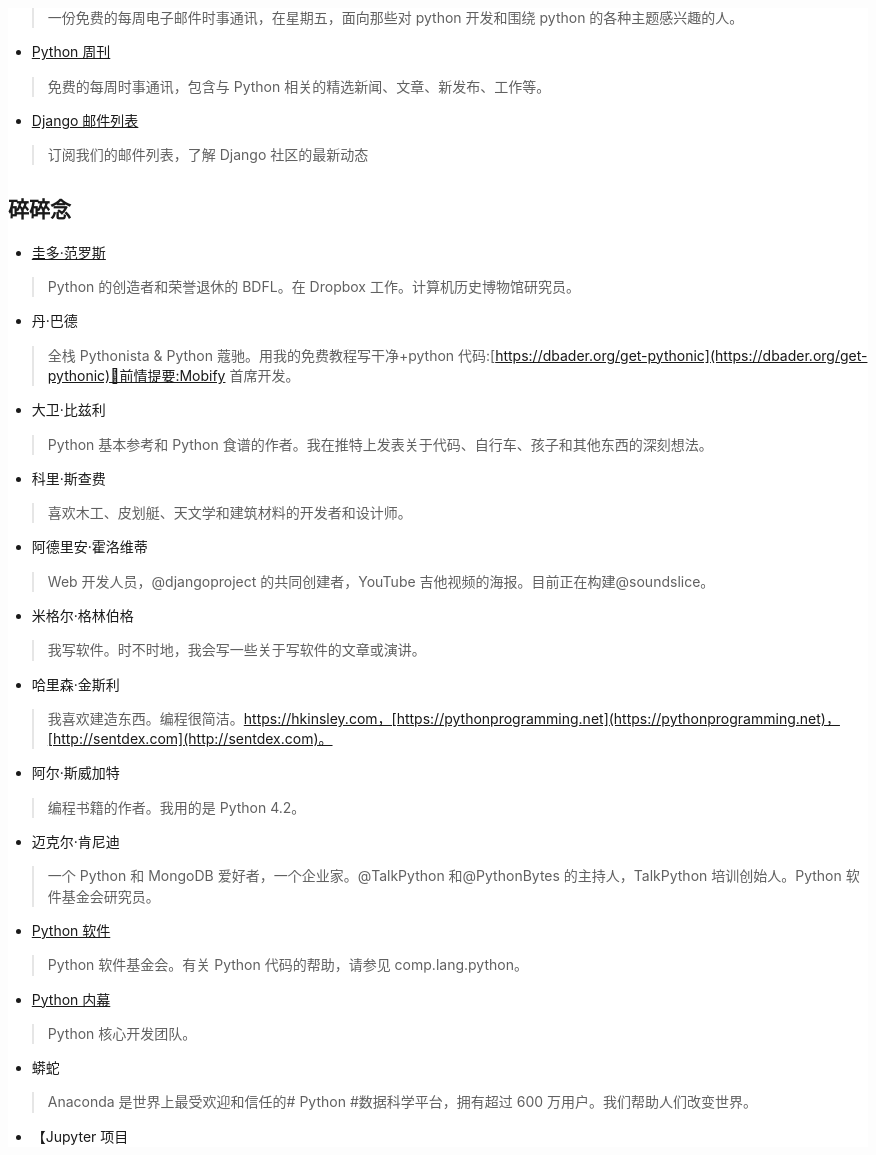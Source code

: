 > 一份免费的每周电子邮件时事通讯，在星期五，面向那些对 python 开发和围绕 python 的各种主题感兴趣的人。

*   [Python 周刊](https://www.pythonweekly.com/)

> 免费的每周时事通讯，包含与 Python 相关的精选新闻、文章、新发布、工作等。

*   [Django 邮件列表](https://www.djangoproject.com/)

> 订阅我们的邮件列表，了解 Django 社区的最新动态

## [](#twitter)碎碎念

*   [圭多·范罗斯](https://twitter.com/gvanrossum)

> Python 的创造者和荣誉退休的 BDFL。在 Dropbox 工作。计算机历史博物馆研究员。

*   丹·巴德

> 全栈 Pythonista & Python 蔻驰。用我的免费教程写干净+python 代码:[https://dbader.org/get-pythonic](https://dbader.org/get-pythonic)🐍前情提要:Mobify 首席开发。

*   大卫·比兹利

> Python 基本参考和 Python 食谱的作者。我在推特上发表关于代码、自行车、孩子和其他东西的深刻想法。

*   科里·斯查费

> 喜欢木工、皮划艇、天文学和建筑材料的开发者和设计师。

*   阿德里安·霍洛维蒂

> Web 开发人员，@djangoproject 的共同创建者，YouTube 吉他视频的海报。目前正在构建@soundslice。

*   米格尔·格林伯格

> 我写软件。时不时地，我会写一些关于写软件的文章或演讲。

*   哈里森·金斯利

> 我喜欢建造东西。编程很简洁。https://hkinsley.com，[https://pythonprogramming.net](https://pythonprogramming.net)，[http://sentdex.com](http://sentdex.com)。

*   阿尔·斯威加特

> 编程书籍的作者。我用的是 Python 4.2。

*   迈克尔·肯尼迪

> 一个 Python 和 MongoDB 爱好者，一个企业家。@TalkPython 和@PythonBytes 的主持人，TalkPython 培训创始人。Python 软件基金会研究员。

*   [Python 软件](https://twitter.com/ThePSF)

> Python 软件基金会。有关 Python 代码的帮助，请参见 comp.lang.python。

*   [Python 内幕](https://twitter.com/PythonInsider)

> Python 核心开发团队。

*   蟒蛇

> Anaconda 是世界上最受欢迎和信任的# Python #数据科学平台，拥有超过 600 万用户。我们帮助人们改变世界。

*   【Jupyter 项目
